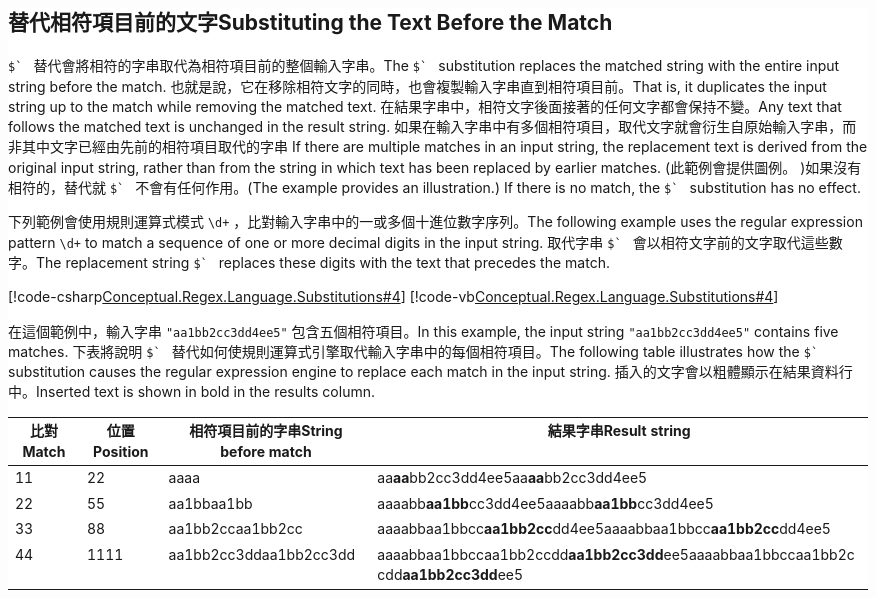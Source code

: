 ## <a name="substituting-the-text-before-the-match"></a><span data-ttu-id="2cbb8-214">替代相符項目前的文字</span><span class="sxs-lookup"><span data-stu-id="2cbb8-214">Substituting the Text Before the Match</span></span>  
 <span data-ttu-id="2cbb8-215">``$` `` 替代會將相符的字串取代為相符項目前的整個輸入字串。</span><span class="sxs-lookup"><span data-stu-id="2cbb8-215">The ``$` `` substitution replaces the matched string with the entire input string before the match.</span></span> <span data-ttu-id="2cbb8-216">也就是說，它在移除相符文字的同時，也會複製輸入字串直到相符項目前。</span><span class="sxs-lookup"><span data-stu-id="2cbb8-216">That is, it duplicates the input string up to the match while removing the matched text.</span></span> <span data-ttu-id="2cbb8-217">在結果字串中，相符文字後面接著的任何文字都會保持不變。</span><span class="sxs-lookup"><span data-stu-id="2cbb8-217">Any text that follows the matched text is unchanged in the result string.</span></span> <span data-ttu-id="2cbb8-218">如果在輸入字串中有多個相符項目，取代文字就會衍生自原始輸入字串，而非其中文字已經由先前的相符項目取代的字串 </span><span class="sxs-lookup"><span data-stu-id="2cbb8-218">If there are multiple matches in an input string, the replacement text is derived from the original input string, rather than from the string in which text has been replaced by earlier matches.</span></span> <span data-ttu-id="2cbb8-219">\(此範例會提供圖例。 \)如果沒有相符的，替代就 ``$` `` 不會有任何作用。</span><span class="sxs-lookup"><span data-stu-id="2cbb8-219">\(The example provides an illustration.\) If there is no match, the ``$` `` substitution has no effect.</span></span>  
  
 <span data-ttu-id="2cbb8-220">下列範例會使用規則運算式模式 `\d+` ，比對輸入字串中的一或多個十進位數字序列。</span><span class="sxs-lookup"><span data-stu-id="2cbb8-220">The following example uses the regular expression pattern `\d+` to match a sequence of one or more decimal digits in the input string.</span></span> <span data-ttu-id="2cbb8-221">取代字串 ``$` `` 會以相符文字前的文字取代這些數字。</span><span class="sxs-lookup"><span data-stu-id="2cbb8-221">The replacement string ``$` `` replaces these digits with the text that precedes the match.</span></span>  
  
 [!code-csharp[Conceptual.Regex.Language.Substitutions#4](../../../samples/snippets/csharp/VS_Snippets_CLR/conceptual.regex.language.substitutions/cs/before1.cs#4)]
 [!code-vb[Conceptual.Regex.Language.Substitutions#4](../../../samples/snippets/visualbasic/VS_Snippets_CLR/conceptual.regex.language.substitutions/vb/before1.vb#4)]  
  
 <span data-ttu-id="2cbb8-222">在這個範例中，輸入字串 `"aa1bb2cc3dd4ee5"` 包含五個相符項目。</span><span class="sxs-lookup"><span data-stu-id="2cbb8-222">In this example, the input string `"aa1bb2cc3dd4ee5"` contains five matches.</span></span> <span data-ttu-id="2cbb8-223">下表將說明 ``$` `` 替代如何使規則運算式引擎取代輸入字串中的每個相符項目。</span><span class="sxs-lookup"><span data-stu-id="2cbb8-223">The following table illustrates how the ``$` `` substitution causes the regular expression engine to replace each match in the input string.</span></span> <span data-ttu-id="2cbb8-224">插入的文字會以粗體顯示在結果資料行中。</span><span class="sxs-lookup"><span data-stu-id="2cbb8-224">Inserted text is shown in bold in the results column.</span></span>  
  
|<span data-ttu-id="2cbb8-225">比對</span><span class="sxs-lookup"><span data-stu-id="2cbb8-225">Match</span></span>|<span data-ttu-id="2cbb8-226">位置</span><span class="sxs-lookup"><span data-stu-id="2cbb8-226">Position</span></span>|<span data-ttu-id="2cbb8-227">相符項目前的字串</span><span class="sxs-lookup"><span data-stu-id="2cbb8-227">String before match</span></span>|<span data-ttu-id="2cbb8-228">結果字串</span><span class="sxs-lookup"><span data-stu-id="2cbb8-228">Result string</span></span>|  
|-----------|--------------|-------------------------|-------------------|  
|<span data-ttu-id="2cbb8-229">1</span><span class="sxs-lookup"><span data-stu-id="2cbb8-229">1</span></span>|<span data-ttu-id="2cbb8-230">2</span><span class="sxs-lookup"><span data-stu-id="2cbb8-230">2</span></span>|<span data-ttu-id="2cbb8-231">aa</span><span class="sxs-lookup"><span data-stu-id="2cbb8-231">aa</span></span>|<span data-ttu-id="2cbb8-232">aa**aa**bb2cc3dd4ee5</span><span class="sxs-lookup"><span data-stu-id="2cbb8-232">aa**aa**bb2cc3dd4ee5</span></span>|  
|<span data-ttu-id="2cbb8-233">2</span><span class="sxs-lookup"><span data-stu-id="2cbb8-233">2</span></span>|<span data-ttu-id="2cbb8-234">5</span><span class="sxs-lookup"><span data-stu-id="2cbb8-234">5</span></span>|<span data-ttu-id="2cbb8-235">aa1bb</span><span class="sxs-lookup"><span data-stu-id="2cbb8-235">aa1bb</span></span>|<span data-ttu-id="2cbb8-236">aaaabb**aa1bb**cc3dd4ee5</span><span class="sxs-lookup"><span data-stu-id="2cbb8-236">aaaabb**aa1bb**cc3dd4ee5</span></span>|  
|<span data-ttu-id="2cbb8-237">3</span><span class="sxs-lookup"><span data-stu-id="2cbb8-237">3</span></span>|<span data-ttu-id="2cbb8-238">8</span><span class="sxs-lookup"><span data-stu-id="2cbb8-238">8</span></span>|<span data-ttu-id="2cbb8-239">aa1bb2cc</span><span class="sxs-lookup"><span data-stu-id="2cbb8-239">aa1bb2cc</span></span>|<span data-ttu-id="2cbb8-240">aaaabbaa1bbcc**aa1bb2cc**dd4ee5</span><span class="sxs-lookup"><span data-stu-id="2cbb8-240">aaaabbaa1bbcc**aa1bb2cc**dd4ee5</span></span>|  
|<span data-ttu-id="2cbb8-241">4</span><span class="sxs-lookup"><span data-stu-id="2cbb8-241">4</span></span>|<span data-ttu-id="2cbb8-242">11</span><span class="sxs-lookup"><span data-stu-id="2cbb8-242">11</span></span>|<span data-ttu-id="2cbb8-243">aa1bb2cc3dd</span><span class="sxs-lookup"><span data-stu-id="2cbb8-243">aa1bb2cc3dd</span></span>|<span data-ttu-id="2cbb8-244">aaaabbaa1bbccaa1bb2ccdd**aa1bb2cc3dd**ee5</span><span class="sxs-lookup"><span data-stu-id="2cbb8-244">aaaabbaa1bbccaa1bb2ccdd**aa1bb2cc3dd**ee5</span></span>|  